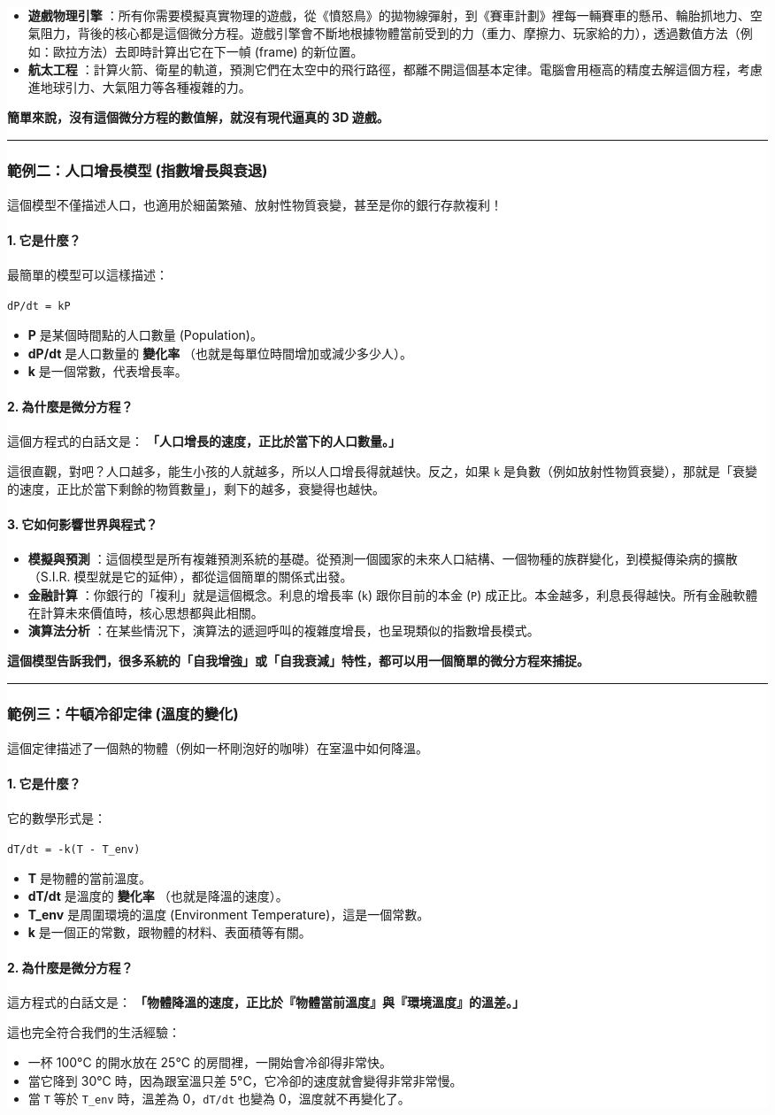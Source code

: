 *    **遊戲物理引擎** ：所有你需要模擬真實物理的遊戲，從《憤怒鳥》的拋物線彈射，到《賽車計劃》裡每一輛賽車的懸吊、輪胎抓地力、空氣阻力，背後的核心都是這個微分方程。遊戲引擎會不斷地根據物體當前受到的力（重力、摩擦力、玩家給的力），透過數值方法（例如：歐拉方法）去即時計算出它在下一幀 (frame) 的新位置。
*    **航太工程** ：計算火箭、衛星的軌道，預測它們在太空中的飛行路徑，都離不開這個基本定律。電腦會用極高的精度去解這個方程，考慮進地球引力、大氣阻力等各種複雜的力。

 **簡單來說，沒有這個微分方程的數值解，就沒有現代逼真的 3D 遊戲。** 

---

### 範例二：人口增長模型 (指數增長與衰退)

這個模型不僅描述人口，也適用於細菌繁殖、放射性物質衰變，甚至是你的銀行存款複利！

#### 1. 它是什麼？
最簡單的模型可以這樣描述：

`dP/dt = kP`

*    **P**  是某個時間點的人口數量 (Population)。
*    **dP/dt**  是人口數量的 **變化率** （也就是每單位時間增加或減少多少人）。
*    **k**  是一個常數，代表增長率。

#### 2. 為什麼是微分方程？
這個方程式的白話文是： **「人口增長的速度，正比於當下的人口數量。」** 

這很直觀，對吧？人口越多，能生小孩的人就越多，所以人口增長得就越快。反之，如果 `k` 是負數（例如放射性物質衰變），那就是「衰變的速度，正比於當下剩餘的物質數量」，剩下的越多，衰變得也越快。

#### 3. 它如何影響世界與程式？

*    **模擬與預測** ：這個模型是所有複雜預測系統的基礎。從預測一個國家的未來人口結構、一個物種的族群變化，到模擬傳染病的擴散（S.I.R. 模型就是它的延伸），都從這個簡單的關係式出發。
*    **金融計算** ：你銀行的「複利」就是這個概念。利息的增長率 (`k`) 跟你目前的本金 (`P`) 成正比。本金越多，利息長得越快。所有金融軟體在計算未來價值時，核心思想都與此相關。
*    **演算法分析** ：在某些情況下，演算法的遞迴呼叫的複雜度增長，也呈現類似的指數增長模式。

 **這個模型告訴我們，很多系統的「自我增強」或「自我衰減」特性，都可以用一個簡單的微分方程來捕捉。** 

---

### 範例三：牛頓冷卻定律 (溫度的變化)

這個定律描述了一個熱的物體（例如一杯剛泡好的咖啡）在室溫中如何降溫。

#### 1. 它是什麼？
它的數學形式是：

`dT/dt = -k(T - T_env)`

*    **T**  是物體的當前溫度。
*    **dT/dt**  是溫度的 **變化率** （也就是降溫的速度）。
*    **T_env**  是周圍環境的溫度 (Environment Temperature)，這是一個常數。
*    **k**  是一個正的常數，跟物體的材料、表面積等有關。

#### 2. 為什麼是微分方程？
這方程式的白話文是： **「物體降溫的速度，正比於『物體當前溫度』與『環境溫度』的溫差。」** 

這也完全符合我們的生活經驗：
*   一杯 100°C 的開水放在 25°C 的房間裡，一開始會冷卻得非常快。
*   當它降到 30°C 時，因為跟室溫只差 5°C，它冷卻的速度就會變得非常非常慢。
*   當 `T` 等於 `T_env` 時，溫差為 0，`dT/dt` 也變為 0，溫度就不再變化了。
